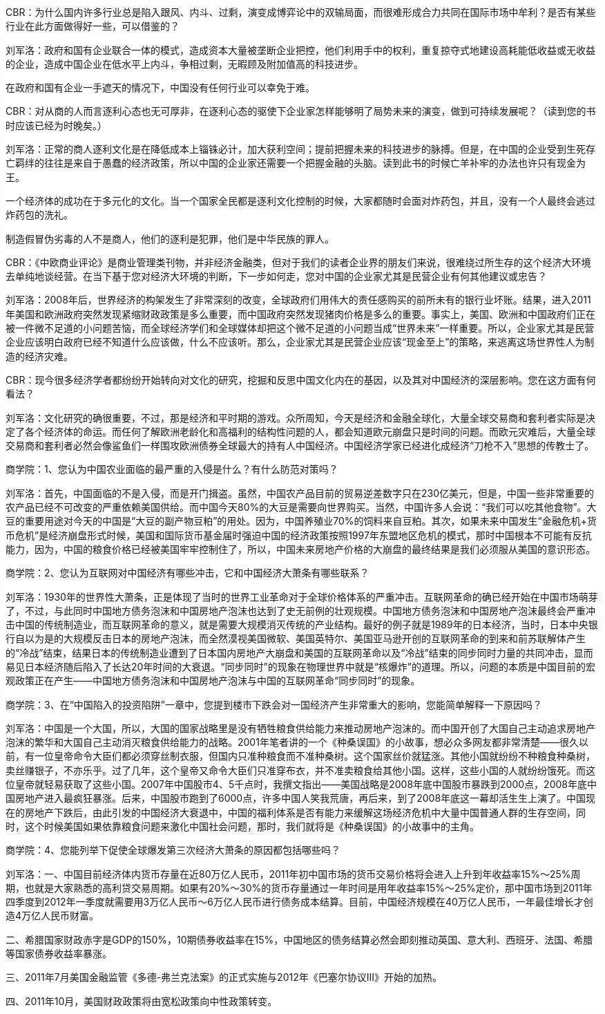 CBR：为什么国内许多行业总是陷入跟风、内斗、过剩，演变成博弈论中的双输局面，而很难形成合力共同在国际市场中牟利？是否有某些行业在此方面做得好一些，可以借鉴的？

刘军洛：政府和国有企业联合一体的模式，造成资本大量被垄断企业把控，他们利用手中的权利，重复掠夺式地建设高耗能低收益或无收益的企业，造成中国企业在低水平上内斗，争相过剩，无暇顾及附加值高的科技进步。

在政府和国有企业一手遮天的情况下，中国没有任何行业可以幸免于难。

CBR：对从商的人而言逐利心态也无可厚非，在逐利心态的驱使下企业家怎样能够明了局势未来的演变，做到可持续发展呢？（读到您的书时应该已经为时晚矣。）

刘军洛：正常的商人逐利文化是在降低成本上锱铢必计，加大获利空间；提前把握未来的科技进步的脉搏。但是，在中国的企业受到生死存亡羁绊的往往是来自于愚蠢的经济政策，所以中国的企业家还需要一个把握金融的头脑。读到此书的时候亡羊补牢的办法也许只有现金为王。

一个经济体的成功在于多元化的文化。当一个国家全民都是逐利文化控制的时候，大家都随时会面对炸药包，并且，没有一个人最终会逃过炸药包的洗礼。

制造假冒伪劣毒的人不是商人，他们的逐利是犯罪，他们是中华民族的罪人。

CBR：《中欧商业评论》是商业管理类刊物，并非经济金融类，但对于我们的读者企业界的朋友们来说，很难绕过所生存的这个经济大环境去单纯地谈经营。在当下基于您对经济大环境的判断，下一步如何走，您对中国的企业家尤其是民营企业有何其他建议或忠告？

刘军洛：2008年后，世界经济的构架发生了非常深刻的改变，全球政府们用伟大的责任感购买的前所未有的银行业坏账。结果，进入2011年美国和欧洲政府突然发现紧缩财政政策是多么重要，而中国政府突然发现猪肉价格是多么的重要。事实上，美国、欧洲和中国政府们正在被一件微不足道的小问题苦恼，而全球经济学们和全球媒体却把这个微不足道的小问题当成“世界未来”一样重要。所以，企业家尤其是民营企业应该明白政府已经不知道什么应该做，什么不应该听。那么，企业家尤其是民营企业应该“现金至上”的策略，来逃离这场世界性人为制造的经济灾难。

CBR：现今很多经济学者都纷纷开始转向对文化的研究，挖掘和反思中国文化内在的基因，以及其对中国经济的深层影响。您在这方面有何看法？

刘军洛：文化研究的确很重要，不过，那是经济和平时期的游戏。众所周知，今天是经济和金融全球化，大量全球交易商和套利者实际是决定了各个经济体的命运。而任何了解欧洲老龄化和高福利的结构性问题的人，都会知道欧元崩盘只是时间的问题。而欧元灾难后，大量全球交易商和套利者必然会像鲨鱼们一样围攻欧洲债券全球最大的持有人中国经济。中国经济学家已经进化成经济“刀枪不入”思想的传教士了。

商学院：1、您认为中国农业面临的最严重的入侵是什么？有什么防范对策吗？

刘军洛：首先，中国面临的不是入侵，而是开门揖盗。虽然，中国农产品目前的贸易逆差数字只在230亿美元，但是，中国一些非常重要的农产品已经不可改变的严重依赖美国供给。而中国今天80%的大豆是需要向世界购买。当然，中国许多人会说：“我们可以吃其他食物”。大豆的重要用途对今天的中国是“大豆的副产物豆粕”的用处。因为，中国养殖业70%的饲料来自豆粕。其次，如果未来中国发生“金融危机+货币危机”是经济崩盘形式时候，美国和国际货币基金届时强迫中国的经济政策按照1997年东盟地区危机的模式，那时中国根本不可能有反抗能力，因为，中国的粮食价格已经被美国牢牢控制住了，所以，中国未来房地产价格的大崩盘的最终结果是我们必须服从美国的意识形态。

商学院：2、您认为互联网对中国经济有哪些冲击，它和中国经济大萧条有哪些联系？

刘军洛：1930年的世界性大萧条，正是体现了当时的世界工业革命对于全球价格体系的严重冲击。互联网革命的确已经开始在中国市场萌芽了，不过，与此同时中国地方债务泡沫和中国房地产泡沫也达到了史无前例的壮观规模。中国地方债务泡沫和中国房地产泡沫最终会严重冲击中国的传统制造业，而互联网革命的意义，就是需要大规模消灭传统的产业结构。最好的例子就是1989年的日本经济，当时，日本中央银行自以为是的大规模反击日本的房地产泡沫，而全然漠视美国微软、美国英特尔、美国亚马逊开创的互联网革命的到来和前苏联解体产生的“冷战”结束，结果日本的传统制造业遭到了日本国内房地产大崩盘和美国的互联网革命以及“冷战”结束的同步同时力量的共同冲击，显而易见日本经济随后陷入了长达20年时间的大衰退。“同步同时”的现象在物理世界中就是“核爆炸”的道理。所以，问题的本质是中国目前的宏观政策正在产生——中国地方债务泡沫和中国房地产泡沫与中国的互联网革命“同步同时”的现象。

商学院：3、在“中国陷入的投资陷阱”一章中，您提到楼市下跌会对一国经济产生非常重大的影响，您能简单解释一下原因吗？

刘军洛：中国是一个大国，所以，大国的国家战略里是没有牺牲粮食供给能力来推动房地产泡沫的。而中国开创了大国自己主动追求房地产泡沫的繁华和大国自己主动消灭粮食供给能力的战略。2001年笔者讲的一个《种桑误国》的小故事，想必众多网友都非常清楚——很久以前，有一位皇帝命令大臣们都必须穿丝制衣服，但国内只准种粮食而不准种桑树。这个国家丝价就猛涨。其他小国就纷纷不种粮食种桑树，卖丝赚银子，不亦乐乎。过了几年，这个皇帝又命令大臣们只准穿布衣，并不准卖粮食给其他小国。这样，这些小国的人就纷纷饿死。而这位皇帝就轻易获取了这些小国。2007年中国股市4、5千点时，我撰文指出——美国战略是2008年底中国股市暴跌到2000点，2008年底中国房地产进入最疯狂暴涨。后来，中国股市跑到了6000点，许多中国人笑我荒唐，再后来，到了2008年底这一幕却活生生上演了。中国现在的房地产下跌后，由此引发的中国经济大衰退中，中国的福利体系是否有能力来缓解这场经济危机中大量中国普通人群的生存空间，同时，这个时候美国如果依靠粮食问题来激化中国社会问题，那时，我们就将是《种桑误国》的小故事中的主角。

商学院：4、您能列举下促使全球爆发第三次经济大萧条的原因都包括哪些吗？

刘军洛：一、中国目前经济体内货币存量在近80万亿人民币，2011年初中国市场的货币交易价格将会进入上升到年收益率15%～25%周期，也就是大家熟悉的高利贷交易周期。如果有20%～30%的货币存量通过一年时间是用年收益率15%～25%定价，那中国市场到2011年四季度到2012年一季度就需要用3万亿人民币～6万亿人民币进行债务成本结算。目前，中国经济规模在40万亿人民币，一年最佳增长才创造4万亿人民币财富。

二、希腊国家财政赤字是GDP的150%，10期债券收益率在15%，中国地区的债务结算必然会即刻推动英国、意大利、西班牙、法国、希腊等国家债券收益率暴涨。

三、2011年7月美国金融监管《多德-弗兰克法案》的正式实施与2012年《巴塞尔协议III》开始的加热。

四、2011年10月，美国财政政策将由宽松政策向中性政策转变。
